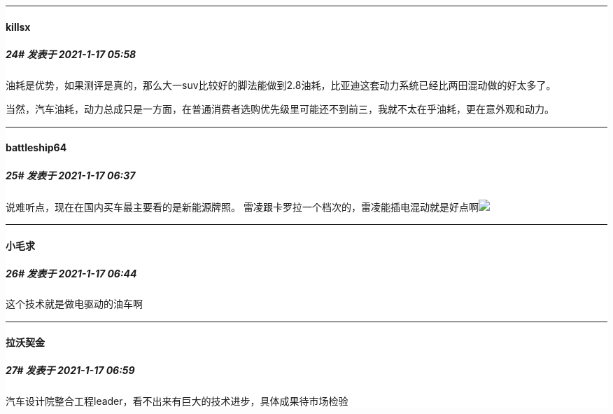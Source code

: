 




*****

####  killsx  
##### 24#       发表于 2021-1-17 05:58




油耗是优势，如果测评是真的，那么大一suv比较好的脚法能做到2.8油耗，比亚迪这套动力系统已经比两田混动做的好太多了。

当然，汽车油耗，动力总成只是一方面，在普通消费者选购优先级里可能还不到前三，我就不太在乎油耗，更在意外观和动力。







*****

####  battleship64  
##### 25#       发表于 2021-1-17 06:37




说难听点，现在在国内买车最主要看的是新能源牌照。
雷凌跟卡罗拉一个档次的，雷凌能插电混动就是好点啊<img src="https://static.saraba1st.com/image/smiley/face2017/067.png" referrerpolicy="no-referrer">







*****

####  小毛求  
##### 26#       发表于 2021-1-17 06:44




这个技术就是做电驱动的油车啊







*****

####  拉沃契金  
##### 27#       发表于 2021-1-17 06:59




汽车设计院整合工程leader，看不出来有巨大的技术进步，具体成果待市场检验




